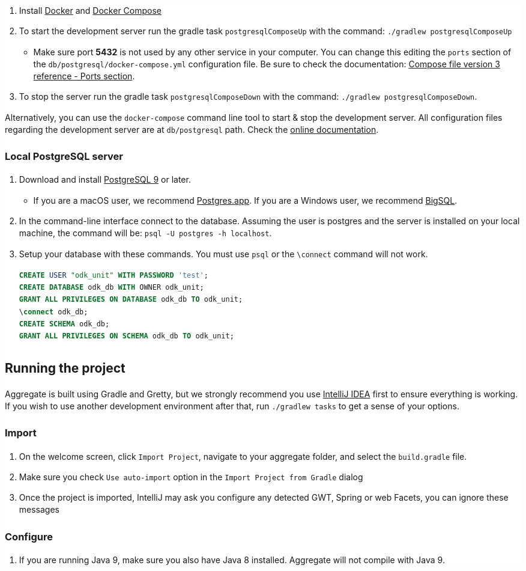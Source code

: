 1. Install [Docker](https://www.docker.com) and [Docker Compose](https://docs.docker.com/compose)

1. To start the development server run the gradle task `postgresqlComposeUp` with the command: `./gradlew postgresqlComposeUp`
    * Make sure port **5432** is not used by any other service in your computer. You can change this editing the `ports` section of the `db/postgresql/docker-compose.yml` configuration file. Be sure to check the documentation: [Compose file version 3 reference - Ports section](https://docs.docker.com/compose/compose-file/#ports).

1. To stop the server run the gradle task `postgresqlComposeDown` with the command: `./gradlew postgresqlComposeDown`.

Alternatively, you can use the `docker-compose` command line tool to start & stop the development server. All configuration files regarding the development server are at `db/postgresql` path. Check the [online documentation](https://docs.docker.com/compose).   

### Local PostgreSQL server

1. Download and install [PostgreSQL 9](https://www.postgresql.org/download) or later.
    * If you are a macOS user, we recommend [Postgres.app](http://postgresapp.com/). If you are a Windows user, we recommend [BigSQL](https://www.openscg.com/bigsql/postgresql/installers.jsp).

1. In the command-line interface connect to the database. Assuming the user is postgres and the server is installed on your local machine, the command will be: `psql -U postgres -h localhost`.

1. Setup your database with these commands. You must use `psql` or the `\connect` command will not work.

    ```sql
    CREATE USER "odk_unit" WITH PASSWORD 'test';
    CREATE DATABASE odk_db WITH OWNER odk_unit;
    GRANT ALL PRIVILEGES ON DATABASE odk_db TO odk_unit;
    \connect odk_db;
    CREATE SCHEMA odk_db;
    GRANT ALL PRIVILEGES ON SCHEMA odk_db TO odk_unit;
    ```

## Running the project
Aggregate is built using Gradle and Gretty, but we strongly recommend you use [IntelliJ IDEA](https://www.jetbrains.com/idea/) first to ensure everything is working. If you wish to use another development environment after that, run `./gradlew tasks` to get a sense of your options.

### Import 

1. On the welcome screen, click `Import Project`, navigate to your aggregate folder, and select the `build.gradle` file. 

1. Make sure you check `Use auto-import` option in the `Import Project from Gradle` dialog 

1. Once the project is imported, IntelliJ may ask you configure any detected GWT, Spring or web Facets, you can ignore these messages

### Configure

1. If you are running Java 9, make sure you also have Java 8 installed. Aggregate will not compile with Java 9.
